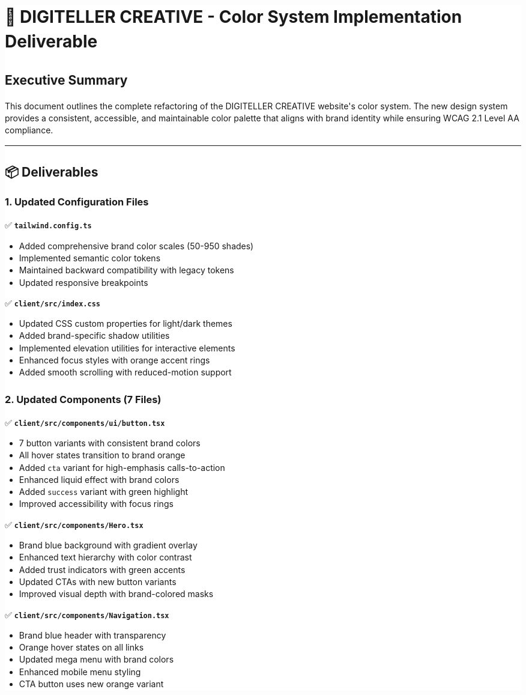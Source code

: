 # 🎨 DIGITELLER CREATIVE - Color System Implementation Deliverable

## Executive Summary

This document outlines the complete refactoring of the DIGITELLER CREATIVE website's color system. The new design system provides a consistent, accessible, and maintainable color palette that aligns with brand identity while ensuring WCAG 2.1 Level AA compliance.

---

## 📦 Deliverables

### 1. Updated Configuration Files

✅ **`tailwind.config.ts`**
- Added comprehensive brand color scales (50-950 shades)
- Implemented semantic color tokens
- Maintained backward compatibility with legacy tokens
- Updated responsive breakpoints

✅ **`client/src/index.css`**
- Updated CSS custom properties for light/dark themes
- Added brand-specific shadow utilities
- Implemented elevation utilities for interactive elements
- Enhanced focus styles with orange accent rings
- Added smooth scrolling with reduced-motion support

### 2. Updated Components (7 Files)

✅ **`client/src/components/ui/button.tsx`**
- 7 button variants with consistent brand colors
- All hover states transition to brand orange
- Added `cta` variant for high-emphasis calls-to-action
- Enhanced liquid effect with brand colors
- Added `success` variant with green highlight
- Improved accessibility with focus rings

✅ **`client/src/components/Hero.tsx`**
- Brand blue background with gradient overlay
- Enhanced text hierarchy with color contrast
- Added trust indicators with green accents
- Updated CTAs with new button variants
- Improved visual depth with brand-colored masks

✅ **`client/src/components/Navigation.tsx`**
- Brand blue header with transparency
- Orange hover states on all links
- Updated mega menu with brand colors
- Enhanced mobile menu styling
- CTA button uses new orange variant
